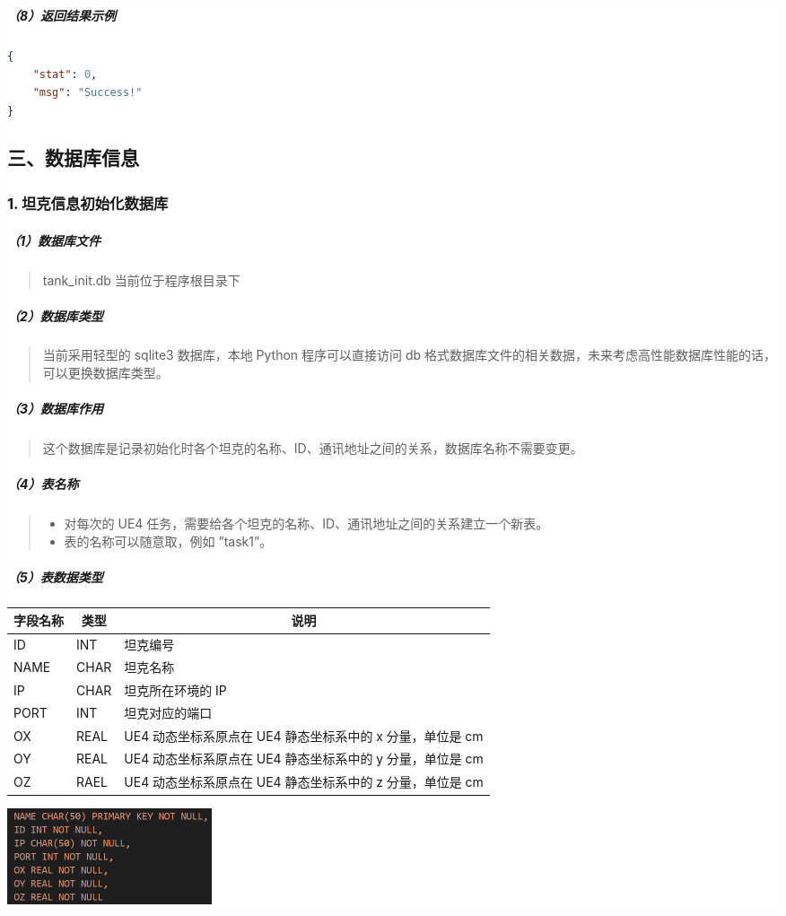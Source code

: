 ##### （8）返回结果示例

```json
{
    "stat": 0,
    "msg": "Success!"
}
```





## 三、数据库信息

### 1. 坦克信息初始化数据库

##### （1）数据库文件

> tank_init.db  当前位于程序根目录下

##### （2）数据库类型

> 当前采用轻型的 sqlite3 数据库，本地 Python 程序可以直接访问 db 格式数据库文件的相关数据，未来考虑高性能数据库性能的话，可以更换数据库类型。

##### （3）数据库作用

> 这个数据库是记录初始化时各个坦克的名称、ID、通讯地址之间的关系，数据库名称不需要变更。

##### （4）表名称

> - 对每次的 UE4 任务，需要给各个坦克的名称、ID、通讯地址之间的关系建立一个新表。
> - 表的名称可以随意取，例如 ”task1”。

##### （5）表数据类型

| 字段名称 | 类型 | 说明                                                      |
| -------- | ---- | --------------------------------------------------------- |
| ID       | INT  | 坦克编号                                                  |
| NAME     | CHAR | 坦克名称                                                  |
| IP       | CHAR | 坦克所在环境的 IP                                         |
| PORT     | INT  | 坦克对应的端口                                            |
| OX       | REAL | UE4 动态坐标系原点在 UE4 静态坐标系中的 x 分量，单位是 cm |
| OY       | REAL | UE4 动态坐标系原点在 UE4 静态坐标系中的 y 分量，单位是 cm |
| OZ       | RAEL | UE4 动态坐标系原点在 UE4 静态坐标系中的 z 分量，单位是 cm |

<img src="./figs/tk1.png" alt="tk1" style="zoom:50%;" />
